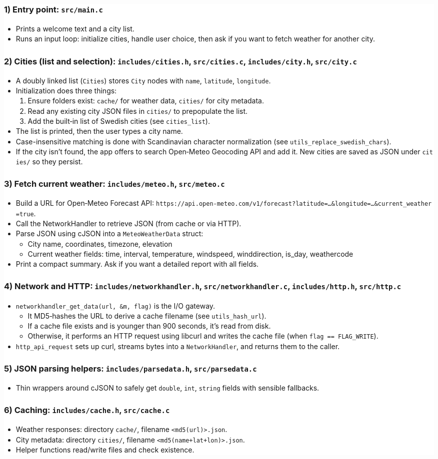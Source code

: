 ### 1) Entry point: `src/main.c`

- Prints a welcome text and a city list.
- Runs an input loop: initialize cities, handle user choice, then ask if you want to fetch weather for another city.

### 2) Cities (list and selection): `includes/cities.h`, `src/cities.c`, `includes/city.h`, `src/city.c`

- A doubly linked list (`Cities`) stores `City` nodes with `name`, `latitude`, `longitude`.
- Initialization does three things:
  1) Ensure folders exist: `cache/` for weather data, `cities/` for city metadata.
  2) Read any existing city JSON files in `cities/` to prepopulate the list.
  3) Add the built‑in list of Swedish cities (see `cities_list`).
- The list is printed, then the user types a city name.
- Case-insensitive matching is done with Scandinavian character normalization (see `utils_replace_swedish_chars`).
- If the city isn’t found, the app offers to search Open‑Meteo Geocoding API and add it. New cities are saved as JSON under `cities/` so they persist.

### 3) Fetch current weather: `includes/meteo.h`, `src/meteo.c`

- Build a URL for Open‑Meteo Forecast API: `https://api.open-meteo.com/v1/forecast?latitude=…&longitude=…&current_weather=true`.
- Call the NetworkHandler to retrieve JSON (from cache or via HTTP).
- Parse JSON using cJSON into a `MeteoWeatherData` struct:
  - City name, coordinates, timezone, elevation
  - Current weather fields: time, interval, temperature, windspeed, winddirection, is_day, weathercode
- Print a compact summary. Ask if you want a detailed report with all fields.

### 4) Network and HTTP: `includes/networkhandler.h`, `src/networkhandler.c`, `includes/http.h`, `src/http.c`

- `networkhandler_get_data(url, &m, flag)` is the I/O gateway.
  - It MD5‑hashes the URL to derive a cache filename (see `utils_hash_url`).
  - If a cache file exists and is younger than 900 seconds, it’s read from disk.
  - Otherwise, it performs an HTTP request using libcurl and writes the cache file (when `flag == FLAG_WRITE`).
- `http_api_request` sets up curl, streams bytes into a `NetworkHandler`, and returns them to the caller.

### 5) JSON parsing helpers: `includes/parsedata.h`, `src/parsedata.c`

- Thin wrappers around cJSON to safely get `double`, `int`, `string` fields with sensible fallbacks.

### 6) Caching: `includes/cache.h`, `src/cache.c`

- Weather responses: directory `cache/`, filename `<md5(url)>.json`.
- City metadata: directory `cities/`, filename `<md5(name+lat+lon)>.json`.
- Helper functions read/write files and check existence.
